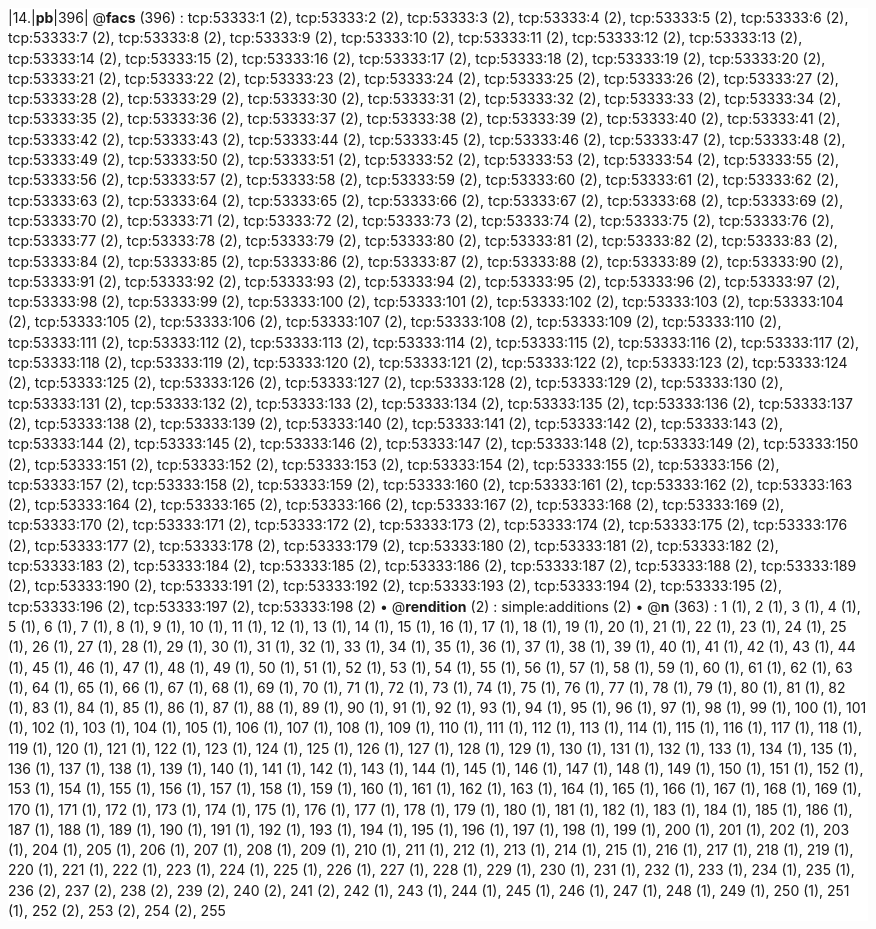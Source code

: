 |14.|__pb__|396| @__facs__ (396) : tcp:53333:1 (2), tcp:53333:2 (2), tcp:53333:3 (2), tcp:53333:4 (2), tcp:53333:5 (2), tcp:53333:6 (2), tcp:53333:7 (2), tcp:53333:8 (2), tcp:53333:9 (2), tcp:53333:10 (2), tcp:53333:11 (2), tcp:53333:12 (2), tcp:53333:13 (2), tcp:53333:14 (2), tcp:53333:15 (2), tcp:53333:16 (2), tcp:53333:17 (2), tcp:53333:18 (2), tcp:53333:19 (2), tcp:53333:20 (2), tcp:53333:21 (2), tcp:53333:22 (2), tcp:53333:23 (2), tcp:53333:24 (2), tcp:53333:25 (2), tcp:53333:26 (2), tcp:53333:27 (2), tcp:53333:28 (2), tcp:53333:29 (2), tcp:53333:30 (2), tcp:53333:31 (2), tcp:53333:32 (2), tcp:53333:33 (2), tcp:53333:34 (2), tcp:53333:35 (2), tcp:53333:36 (2), tcp:53333:37 (2), tcp:53333:38 (2), tcp:53333:39 (2), tcp:53333:40 (2), tcp:53333:41 (2), tcp:53333:42 (2), tcp:53333:43 (2), tcp:53333:44 (2), tcp:53333:45 (2), tcp:53333:46 (2), tcp:53333:47 (2), tcp:53333:48 (2), tcp:53333:49 (2), tcp:53333:50 (2), tcp:53333:51 (2), tcp:53333:52 (2), tcp:53333:53 (2), tcp:53333:54 (2), tcp:53333:55 (2), tcp:53333:56 (2), tcp:53333:57 (2), tcp:53333:58 (2), tcp:53333:59 (2), tcp:53333:60 (2), tcp:53333:61 (2), tcp:53333:62 (2), tcp:53333:63 (2), tcp:53333:64 (2), tcp:53333:65 (2), tcp:53333:66 (2), tcp:53333:67 (2), tcp:53333:68 (2), tcp:53333:69 (2), tcp:53333:70 (2), tcp:53333:71 (2), tcp:53333:72 (2), tcp:53333:73 (2), tcp:53333:74 (2), tcp:53333:75 (2), tcp:53333:76 (2), tcp:53333:77 (2), tcp:53333:78 (2), tcp:53333:79 (2), tcp:53333:80 (2), tcp:53333:81 (2), tcp:53333:82 (2), tcp:53333:83 (2), tcp:53333:84 (2), tcp:53333:85 (2), tcp:53333:86 (2), tcp:53333:87 (2), tcp:53333:88 (2), tcp:53333:89 (2), tcp:53333:90 (2), tcp:53333:91 (2), tcp:53333:92 (2), tcp:53333:93 (2), tcp:53333:94 (2), tcp:53333:95 (2), tcp:53333:96 (2), tcp:53333:97 (2), tcp:53333:98 (2), tcp:53333:99 (2), tcp:53333:100 (2), tcp:53333:101 (2), tcp:53333:102 (2), tcp:53333:103 (2), tcp:53333:104 (2), tcp:53333:105 (2), tcp:53333:106 (2), tcp:53333:107 (2), tcp:53333:108 (2), tcp:53333:109 (2), tcp:53333:110 (2), tcp:53333:111 (2), tcp:53333:112 (2), tcp:53333:113 (2), tcp:53333:114 (2), tcp:53333:115 (2), tcp:53333:116 (2), tcp:53333:117 (2), tcp:53333:118 (2), tcp:53333:119 (2), tcp:53333:120 (2), tcp:53333:121 (2), tcp:53333:122 (2), tcp:53333:123 (2), tcp:53333:124 (2), tcp:53333:125 (2), tcp:53333:126 (2), tcp:53333:127 (2), tcp:53333:128 (2), tcp:53333:129 (2), tcp:53333:130 (2), tcp:53333:131 (2), tcp:53333:132 (2), tcp:53333:133 (2), tcp:53333:134 (2), tcp:53333:135 (2), tcp:53333:136 (2), tcp:53333:137 (2), tcp:53333:138 (2), tcp:53333:139 (2), tcp:53333:140 (2), tcp:53333:141 (2), tcp:53333:142 (2), tcp:53333:143 (2), tcp:53333:144 (2), tcp:53333:145 (2), tcp:53333:146 (2), tcp:53333:147 (2), tcp:53333:148 (2), tcp:53333:149 (2), tcp:53333:150 (2), tcp:53333:151 (2), tcp:53333:152 (2), tcp:53333:153 (2), tcp:53333:154 (2), tcp:53333:155 (2), tcp:53333:156 (2), tcp:53333:157 (2), tcp:53333:158 (2), tcp:53333:159 (2), tcp:53333:160 (2), tcp:53333:161 (2), tcp:53333:162 (2), tcp:53333:163 (2), tcp:53333:164 (2), tcp:53333:165 (2), tcp:53333:166 (2), tcp:53333:167 (2), tcp:53333:168 (2), tcp:53333:169 (2), tcp:53333:170 (2), tcp:53333:171 (2), tcp:53333:172 (2), tcp:53333:173 (2), tcp:53333:174 (2), tcp:53333:175 (2), tcp:53333:176 (2), tcp:53333:177 (2), tcp:53333:178 (2), tcp:53333:179 (2), tcp:53333:180 (2), tcp:53333:181 (2), tcp:53333:182 (2), tcp:53333:183 (2), tcp:53333:184 (2), tcp:53333:185 (2), tcp:53333:186 (2), tcp:53333:187 (2), tcp:53333:188 (2), tcp:53333:189 (2), tcp:53333:190 (2), tcp:53333:191 (2), tcp:53333:192 (2), tcp:53333:193 (2), tcp:53333:194 (2), tcp:53333:195 (2), tcp:53333:196 (2), tcp:53333:197 (2), tcp:53333:198 (2)  •  @__rendition__ (2) : simple:additions (2)  •  @__n__ (363) : 1 (1), 2 (1), 3 (1), 4 (1), 5 (1), 6 (1), 7 (1), 8 (1), 9 (1), 10 (1), 11 (1), 12 (1), 13 (1), 14 (1), 15 (1), 16 (1), 17 (1), 18 (1), 19 (1), 20 (1), 21 (1), 22 (1), 23 (1), 24 (1), 25 (1), 26 (1), 27 (1), 28 (1), 29 (1), 30 (1), 31 (1), 32 (1), 33 (1), 34 (1), 35 (1), 36 (1), 37 (1), 38 (1), 39 (1), 40 (1), 41 (1), 42 (1), 43 (1), 44 (1), 45 (1), 46 (1), 47 (1), 48 (1), 49 (1), 50 (1), 51 (1), 52 (1), 53 (1), 54 (1), 55 (1), 56 (1), 57 (1), 58 (1), 59 (1), 60 (1), 61 (1), 62 (1), 63 (1), 64 (1), 65 (1), 66 (1), 67 (1), 68 (1), 69 (1), 70 (1), 71 (1), 72 (1), 73 (1), 74 (1), 75 (1), 76 (1), 77 (1), 78 (1), 79 (1), 80 (1), 81 (1), 82 (1), 83 (1), 84 (1), 85 (1), 86 (1), 87 (1), 88 (1), 89 (1), 90 (1), 91 (1), 92 (1), 93 (1), 94 (1), 95 (1), 96 (1), 97 (1), 98 (1), 99 (1), 100 (1), 101 (1), 102 (1), 103 (1), 104 (1), 105 (1), 106 (1), 107 (1), 108 (1), 109 (1), 110 (1), 111 (1), 112 (1), 113 (1), 114 (1), 115 (1), 116 (1), 117 (1), 118 (1), 119 (1), 120 (1), 121 (1), 122 (1), 123 (1), 124 (1), 125 (1), 126 (1), 127 (1), 128 (1), 129 (1), 130 (1), 131 (1), 132 (1), 133 (1), 134 (1), 135 (1), 136 (1), 137 (1), 138 (1), 139 (1), 140 (1), 141 (1), 142 (1), 143 (1), 144 (1), 145 (1), 146 (1), 147 (1), 148 (1), 149 (1), 150 (1), 151 (1), 152 (1), 153 (1), 154 (1), 155 (1), 156 (1), 157 (1), 158 (1), 159 (1), 160 (1), 161 (1), 162 (1), 163 (1), 164 (1), 165 (1), 166 (1), 167 (1), 168 (1), 169 (1), 170 (1), 171 (1), 172 (1), 173 (1), 174 (1), 175 (1), 176 (1), 177 (1), 178 (1), 179 (1), 180 (1), 181 (1), 182 (1), 183 (1), 184 (1), 185 (1), 186 (1), 187 (1), 188 (1), 189 (1), 190 (1), 191 (1), 192 (1), 193 (1), 194 (1), 195 (1), 196 (1), 197 (1), 198 (1), 199 (1), 200 (1), 201 (1), 202 (1), 203 (1), 204 (1), 205 (1), 206 (1), 207 (1), 208 (1), 209 (1), 210 (1), 211 (1), 212 (1), 213 (1), 214 (1), 215 (1), 216 (1), 217 (1), 218 (1), 219 (1), 220 (1), 221 (1), 222 (1), 223 (1), 224 (1), 225 (1), 226 (1), 227 (1), 228 (1), 229 (1), 230 (1), 231 (1), 232 (1), 233 (1), 234 (1), 235 (1), 236 (2), 237 (2), 238 (2), 239 (2), 240 (2), 241 (2), 242 (1), 243 (1), 244 (1), 245 (1), 246 (1), 247 (1), 248 (1), 249 (1), 250 (1), 251 (1), 252 (2), 253 (2), 254 (2), 255